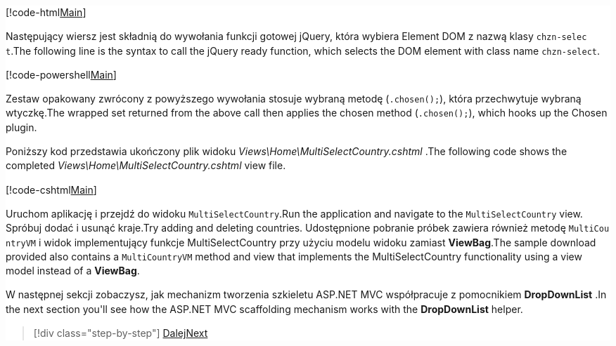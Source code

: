 [!code-html[Main](using-the-dropdownlist-helper-with-aspnet-mvc/samples/sample14.html)]

<span data-ttu-id="a1a1d-252">Następujący wiersz jest składnią do wywołania funkcji gotowej jQuery, która wybiera Element DOM z nazwą klasy `chzn-select`.</span><span class="sxs-lookup"><span data-stu-id="a1a1d-252">The following line is the syntax to call the jQuery ready function, which selects the DOM element with class name `chzn-select`.</span></span>

[!code-powershell[Main](using-the-dropdownlist-helper-with-aspnet-mvc/samples/sample15.ps1)]

<span data-ttu-id="a1a1d-253">Zestaw opakowany zwrócony z powyższego wywołania stosuje wybraną metodę (`.chosen();`), która przechwytuje wybraną wtyczkę.</span><span class="sxs-lookup"><span data-stu-id="a1a1d-253">The wrapped set returned from the above call then applies the chosen method (`.chosen();`), which hooks up the Chosen plugin.</span></span>

<span data-ttu-id="a1a1d-254">Poniższy kod przedstawia ukończony plik widoku *Views\Home\MultiSelectCountry.cshtml* .</span><span class="sxs-lookup"><span data-stu-id="a1a1d-254">The following code shows the completed *Views\Home\MultiSelectCountry.cshtml* view file.</span></span>

[!code-cshtml[Main](using-the-dropdownlist-helper-with-aspnet-mvc/samples/sample16.cshtml)]

<span data-ttu-id="a1a1d-255">Uruchom aplikację i przejdź do widoku `MultiSelectCountry`.</span><span class="sxs-lookup"><span data-stu-id="a1a1d-255">Run the application and navigate to the `MultiSelectCountry` view.</span></span> <span data-ttu-id="a1a1d-256">Spróbuj dodać i usunąć kraje.</span><span class="sxs-lookup"><span data-stu-id="a1a1d-256">Try adding and deleting countries.</span></span> <span data-ttu-id="a1a1d-257">Udostępnione pobranie próbek zawiera również metodę `MultiCountryVM` i widok implementujący funkcje MultiSelectCountry przy użyciu modelu widoku zamiast **ViewBag**.</span><span class="sxs-lookup"><span data-stu-id="a1a1d-257">The sample download provided also contains a `MultiCountryVM` method and view that implements the MultiSelectCountry functionality using a view model instead of a **ViewBag**.</span></span>

<span data-ttu-id="a1a1d-258">W następnej sekcji zobaczysz, jak mechanizm tworzenia szkieletu ASP.NET MVC współpracuje z pomocnikiem **DropDownList** .</span><span class="sxs-lookup"><span data-stu-id="a1a1d-258">In the next section you'll see how the ASP.NET MVC scaffolding mechanism works with the **DropDownList** helper.</span></span>

> [!div class="step-by-step"]
> [<span data-ttu-id="a1a1d-259">Dalej</span><span class="sxs-lookup"><span data-stu-id="a1a1d-259">Next</span></span>](examining-how-aspnet-mvc-scaffolds-the-dropdownlist-helper.md)
